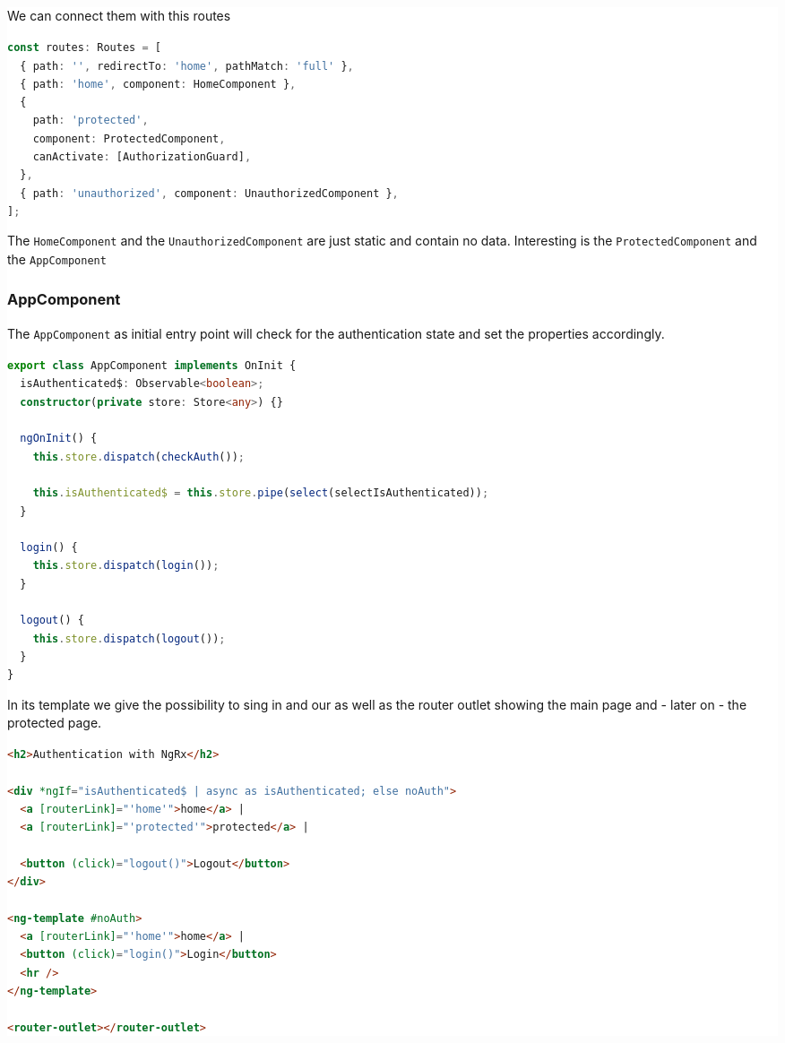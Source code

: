 We can connect them with this routes

```ts
const routes: Routes = [
  { path: '', redirectTo: 'home', pathMatch: 'full' },
  { path: 'home', component: HomeComponent },
  {
    path: 'protected',
    component: ProtectedComponent,
    canActivate: [AuthorizationGuard],
  },
  { path: 'unauthorized', component: UnauthorizedComponent },
];
```

The `HomeComponent` and the `UnauthorizedComponent` are just static and contain no data. Interesting is the `ProtectedComponent` and the `AppComponent`

### AppComponent

The `AppComponent` as initial entry point will check for the authentication state and set the properties accordingly.

```ts
export class AppComponent implements OnInit {
  isAuthenticated$: Observable<boolean>;
  constructor(private store: Store<any>) {}

  ngOnInit() {
    this.store.dispatch(checkAuth());

    this.isAuthenticated$ = this.store.pipe(select(selectIsAuthenticated));
  }

  login() {
    this.store.dispatch(login());
  }

  logout() {
    this.store.dispatch(logout());
  }
}
```

In its template we give the possibility to sing in and our as well as the router outlet showing the main page and - later on - the protected page.

```html
<h2>Authentication with NgRx</h2>

<div *ngIf="isAuthenticated$ | async as isAuthenticated; else noAuth">
  <a [routerLink]="'home'">home</a> |
  <a [routerLink]="'protected'">protected</a> |

  <button (click)="logout()">Logout</button>
</div>

<ng-template #noAuth>
  <a [routerLink]="'home'">home</a> |
  <button (click)="login()">Login</button>
  <hr />
</ng-template>

<router-outlet></router-outlet>
```
